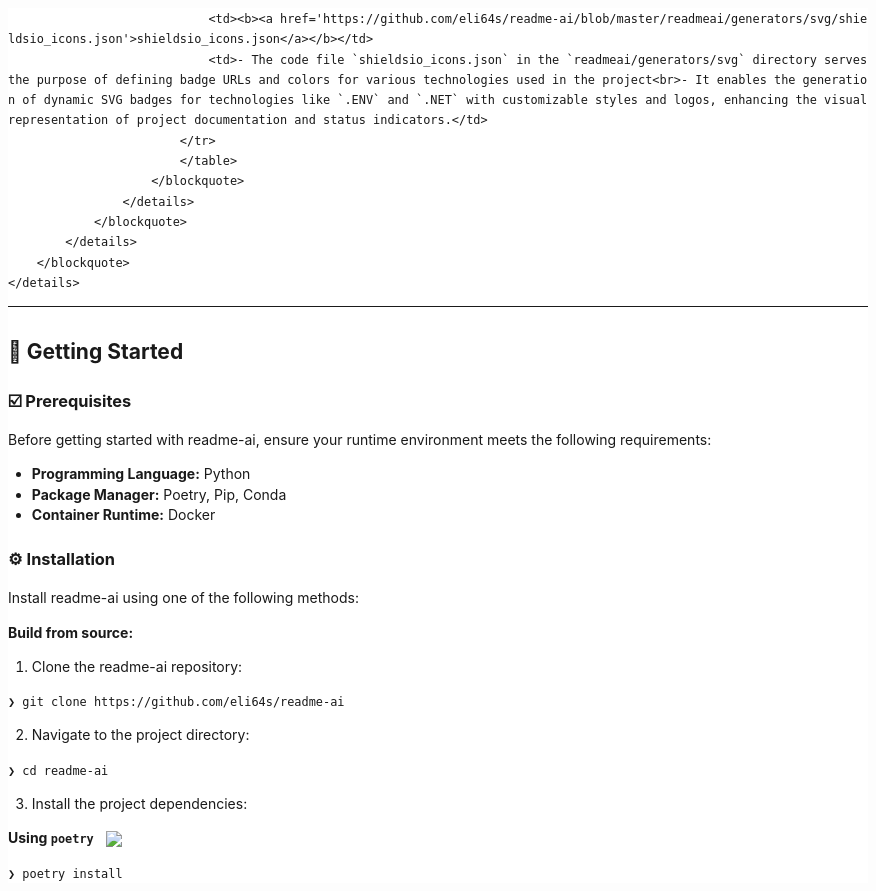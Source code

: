 								<td><b><a href='https://github.com/eli64s/readme-ai/blob/master/readmeai/generators/svg/shieldsio_icons.json'>shieldsio_icons.json</a></b></td>
								<td>- The code file `shieldsio_icons.json` in the `readmeai/generators/svg` directory serves the purpose of defining badge URLs and colors for various technologies used in the project<br>- It enables the generation of dynamic SVG badges for technologies like `.ENV` and `.NET` with customizable styles and logos, enhancing the visual representation of project documentation and status indicators.</td>
							</tr>
							</table>
						</blockquote>
					</details>
				</blockquote>
			</details>
		</blockquote>
	</details>
</details>

---
## 🚀 Getting Started

### ☑️ Prerequisites

Before getting started with readme-ai, ensure your runtime environment meets the following requirements:

- **Programming Language:** Python
- **Package Manager:** Poetry, Pip, Conda
- **Container Runtime:** Docker


### ⚙️ Installation

Install readme-ai using one of the following methods:

**Build from source:**

1. Clone the readme-ai repository:
```sh
❯ git clone https://github.com/eli64s/readme-ai
```

2. Navigate to the project directory:
```sh
❯ cd readme-ai
```

3. Install the project dependencies:


**Using `poetry`** &nbsp; [<img align="center" src="https://img.shields.io/endpoint?url=https://python-poetry.org/badge/v0.json" />](https://python-poetry.org/)

```sh
❯ poetry install
```

